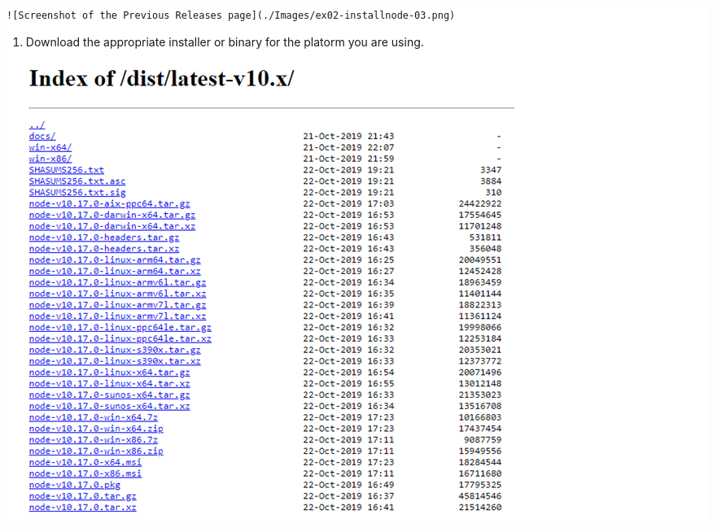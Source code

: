     ![Screenshot of the Previous Releases page](./Images/ex02-installnode-03.png)

1. Download the appropriate installer or binary for the platorm you are using.

    ![Screenshot of the Node.js 10.x page](./Images/ex02-installnode-04.png)
